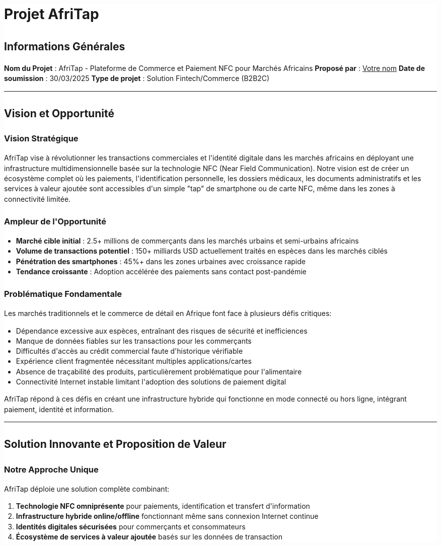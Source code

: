 # Projet AfriTap

## Informations Générales
**Nom du Projet** : AfriTap - Plateforme de Commerce et Paiement NFC pour Marchés Africains
**Proposé par** : [Votre nom](https://github.com/votre-utilisateur)
**Date de soumission** : 30/03/2025
**Type de projet** : Solution Fintech/Commerce (B2B2C)

---

## Vision et Opportunité

### Vision Stratégique
AfriTap vise à révolutionner les transactions commerciales et l'identité digitale dans les marchés africains en déployant une infrastructure multidimensionnelle basée sur la technologie NFC (Near Field Communication). Notre vision est de créer un écosystème complet où les paiements, l'identification personnelle, les dossiers médicaux, les documents administratifs et les services à valeur ajoutée sont accessibles d'un simple "tap" de smartphone ou de carte NFC, même dans les zones à connectivité limitée.

### Ampleur de l'Opportunité
* **Marché cible initial** : 2.5+ millions de commerçants dans les marchés urbains et semi-urbains africains
* **Volume de transactions potentiel** : 150+ milliards USD actuellement traités en espèces dans les marchés ciblés
* **Pénétration des smartphones** : 45%+ dans les zones urbaines avec croissance rapide
* **Tendance croissante** : Adoption accélérée des paiements sans contact post-pandémie

### Problématique Fondamentale
Les marchés traditionnels et le commerce de détail en Afrique font face à plusieurs défis critiques:
- Dépendance excessive aux espèces, entraînant des risques de sécurité et inefficiences
- Manque de données fiables sur les transactions pour les commerçants
- Difficultés d'accès au crédit commercial faute d'historique vérifiable
- Expérience client fragmentée nécessitant multiples applications/cartes
- Absence de traçabilité des produits, particulièrement problématique pour l'alimentaire
- Connectivité Internet instable limitant l'adoption des solutions de paiement digital

AfriTap répond à ces défis en créant une infrastructure hybride qui fonctionne en mode connecté ou hors ligne, intégrant paiement, identité et information.

---

## Solution Innovante et Proposition de Valeur

### Notre Approche Unique
AfriTap déploie une solution complète combinant:
1. **Technologie NFC omniprésente** pour paiements, identification et transfert d'information
2. **Infrastructure hybride online/offline** fonctionnant même sans connexion Internet continue
3. **Identités digitales sécurisées** pour commerçants et consommateurs
4. **Écosystème de services à valeur ajoutée** basés sur les données de transaction
